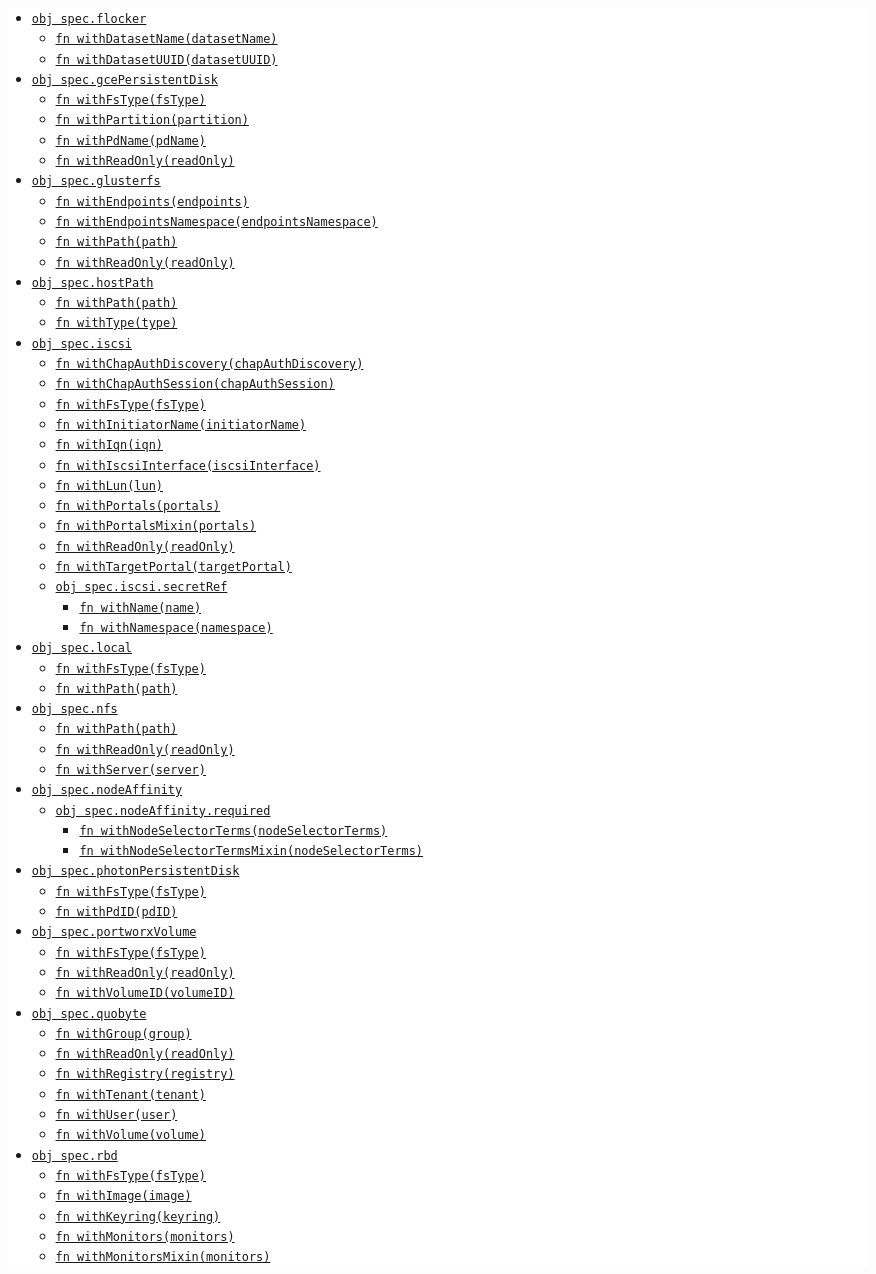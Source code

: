   * [`obj spec.flocker`](#obj-specflocker)
    * [`fn withDatasetName(datasetName)`](#fn-specflockerwithdatasetname)
    * [`fn withDatasetUUID(datasetUUID)`](#fn-specflockerwithdatasetuuid)
  * [`obj spec.gcePersistentDisk`](#obj-specgcepersistentdisk)
    * [`fn withFsType(fsType)`](#fn-specgcepersistentdiskwithfstype)
    * [`fn withPartition(partition)`](#fn-specgcepersistentdiskwithpartition)
    * [`fn withPdName(pdName)`](#fn-specgcepersistentdiskwithpdname)
    * [`fn withReadOnly(readOnly)`](#fn-specgcepersistentdiskwithreadonly)
  * [`obj spec.glusterfs`](#obj-specglusterfs)
    * [`fn withEndpoints(endpoints)`](#fn-specglusterfswithendpoints)
    * [`fn withEndpointsNamespace(endpointsNamespace)`](#fn-specglusterfswithendpointsnamespace)
    * [`fn withPath(path)`](#fn-specglusterfswithpath)
    * [`fn withReadOnly(readOnly)`](#fn-specglusterfswithreadonly)
  * [`obj spec.hostPath`](#obj-spechostpath)
    * [`fn withPath(path)`](#fn-spechostpathwithpath)
    * [`fn withType(type)`](#fn-spechostpathwithtype)
  * [`obj spec.iscsi`](#obj-speciscsi)
    * [`fn withChapAuthDiscovery(chapAuthDiscovery)`](#fn-speciscsiwithchapauthdiscovery)
    * [`fn withChapAuthSession(chapAuthSession)`](#fn-speciscsiwithchapauthsession)
    * [`fn withFsType(fsType)`](#fn-speciscsiwithfstype)
    * [`fn withInitiatorName(initiatorName)`](#fn-speciscsiwithinitiatorname)
    * [`fn withIqn(iqn)`](#fn-speciscsiwithiqn)
    * [`fn withIscsiInterface(iscsiInterface)`](#fn-speciscsiwithiscsiinterface)
    * [`fn withLun(lun)`](#fn-speciscsiwithlun)
    * [`fn withPortals(portals)`](#fn-speciscsiwithportals)
    * [`fn withPortalsMixin(portals)`](#fn-speciscsiwithportalsmixin)
    * [`fn withReadOnly(readOnly)`](#fn-speciscsiwithreadonly)
    * [`fn withTargetPortal(targetPortal)`](#fn-speciscsiwithtargetportal)
    * [`obj spec.iscsi.secretRef`](#obj-speciscsisecretref)
      * [`fn withName(name)`](#fn-speciscsisecretrefwithname)
      * [`fn withNamespace(namespace)`](#fn-speciscsisecretrefwithnamespace)
  * [`obj spec.local`](#obj-speclocal)
    * [`fn withFsType(fsType)`](#fn-speclocalwithfstype)
    * [`fn withPath(path)`](#fn-speclocalwithpath)
  * [`obj spec.nfs`](#obj-specnfs)
    * [`fn withPath(path)`](#fn-specnfswithpath)
    * [`fn withReadOnly(readOnly)`](#fn-specnfswithreadonly)
    * [`fn withServer(server)`](#fn-specnfswithserver)
  * [`obj spec.nodeAffinity`](#obj-specnodeaffinity)
    * [`obj spec.nodeAffinity.required`](#obj-specnodeaffinityrequired)
      * [`fn withNodeSelectorTerms(nodeSelectorTerms)`](#fn-specnodeaffinityrequiredwithnodeselectorterms)
      * [`fn withNodeSelectorTermsMixin(nodeSelectorTerms)`](#fn-specnodeaffinityrequiredwithnodeselectortermsmixin)
  * [`obj spec.photonPersistentDisk`](#obj-specphotonpersistentdisk)
    * [`fn withFsType(fsType)`](#fn-specphotonpersistentdiskwithfstype)
    * [`fn withPdID(pdID)`](#fn-specphotonpersistentdiskwithpdid)
  * [`obj spec.portworxVolume`](#obj-specportworxvolume)
    * [`fn withFsType(fsType)`](#fn-specportworxvolumewithfstype)
    * [`fn withReadOnly(readOnly)`](#fn-specportworxvolumewithreadonly)
    * [`fn withVolumeID(volumeID)`](#fn-specportworxvolumewithvolumeid)
  * [`obj spec.quobyte`](#obj-specquobyte)
    * [`fn withGroup(group)`](#fn-specquobytewithgroup)
    * [`fn withReadOnly(readOnly)`](#fn-specquobytewithreadonly)
    * [`fn withRegistry(registry)`](#fn-specquobytewithregistry)
    * [`fn withTenant(tenant)`](#fn-specquobytewithtenant)
    * [`fn withUser(user)`](#fn-specquobytewithuser)
    * [`fn withVolume(volume)`](#fn-specquobytewithvolume)
  * [`obj spec.rbd`](#obj-specrbd)
    * [`fn withFsType(fsType)`](#fn-specrbdwithfstype)
    * [`fn withImage(image)`](#fn-specrbdwithimage)
    * [`fn withKeyring(keyring)`](#fn-specrbdwithkeyring)
    * [`fn withMonitors(monitors)`](#fn-specrbdwithmonitors)
    * [`fn withMonitorsMixin(monitors)`](#fn-specrbdwithmonitorsmixin)
